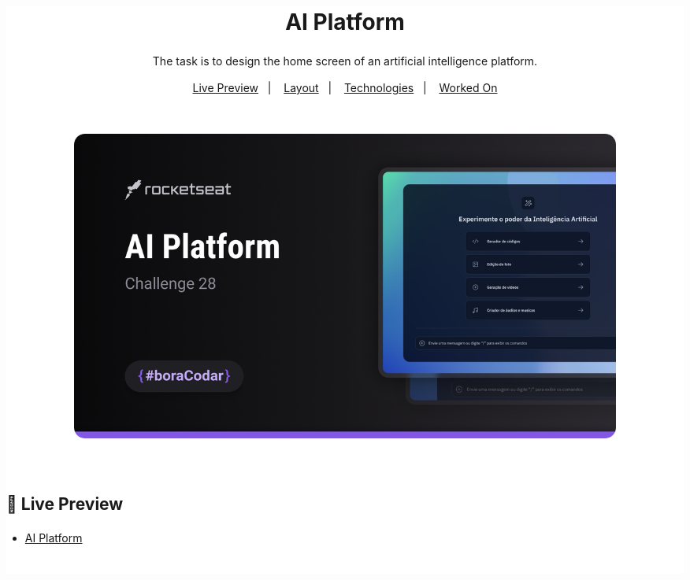<h1 align="center"> AI Platform </h1>

<p align="center">
  The task is to design the home screen of an artificial intelligence platform.
</p>

<p align="center">
  <a href="#-live-preview">Live Preview</a>&nbsp;&nbsp;&nbsp;|&nbsp;&nbsp;&nbsp;
  <a href="#-layout">Layout</a>&nbsp;&nbsp;&nbsp;|&nbsp;&nbsp;&nbsp;
  <a href="#-technologies">Technologies</a>&nbsp;&nbsp;&nbsp;|&nbsp;&nbsp;&nbsp;
  <a href="#-worked-on">Worked On</a>
</p>

<br/>

<p align="center">
  <img alt="Project cover." src=".github/cover.png" width="80%" />
</p>

<br/>

## 📝 Live Preview 

- [AI Platform](https://dmm.studio/github/rocketseat/events/boracodar.dev/28-ai-platform)

<br/>

<p align="center">